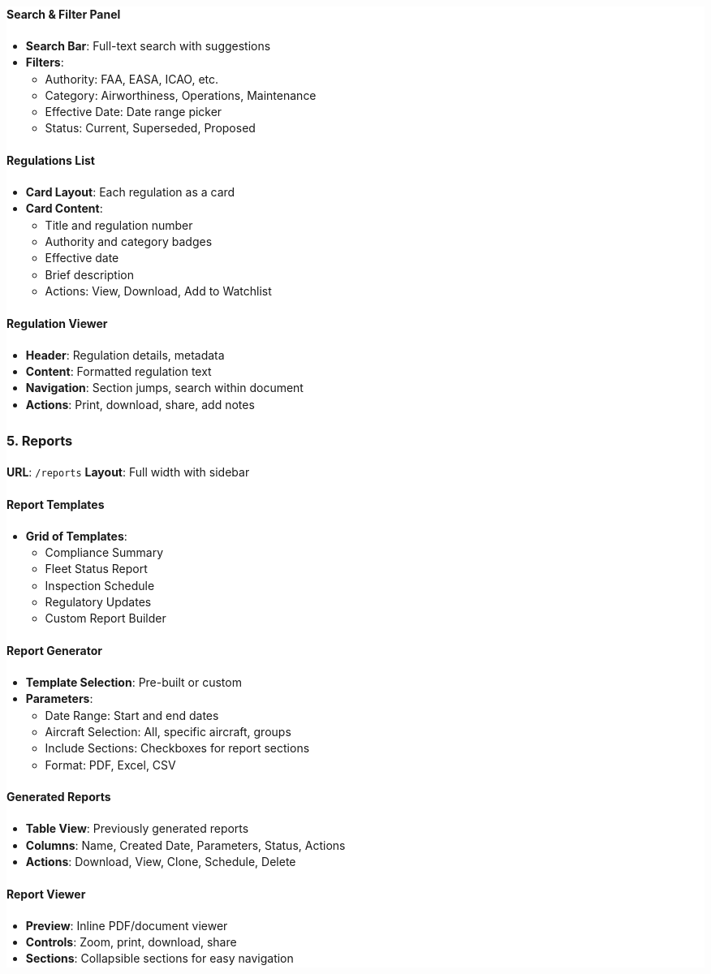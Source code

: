 #### Search & Filter Panel
- **Search Bar**: Full-text search with suggestions
- **Filters**:
  - Authority: FAA, EASA, ICAO, etc.
  - Category: Airworthiness, Operations, Maintenance
  - Effective Date: Date range picker
  - Status: Current, Superseded, Proposed

#### Regulations List
- **Card Layout**: Each regulation as a card
- **Card Content**:
  - Title and regulation number
  - Authority and category badges
  - Effective date
  - Brief description
  - Actions: View, Download, Add to Watchlist

#### Regulation Viewer
- **Header**: Regulation details, metadata
- **Content**: Formatted regulation text
- **Navigation**: Section jumps, search within document
- **Actions**: Print, download, share, add notes

### 5. Reports
**URL**: `/reports`
**Layout**: Full width with sidebar

#### Report Templates
- **Grid of Templates**:
  - Compliance Summary
  - Fleet Status Report
  - Inspection Schedule
  - Regulatory Updates
  - Custom Report Builder

#### Report Generator
- **Template Selection**: Pre-built or custom
- **Parameters**:
  - Date Range: Start and end dates
  - Aircraft Selection: All, specific aircraft, groups
  - Include Sections: Checkboxes for report sections
  - Format: PDF, Excel, CSV

#### Generated Reports
- **Table View**: Previously generated reports
- **Columns**: Name, Created Date, Parameters, Status, Actions
- **Actions**: Download, View, Clone, Schedule, Delete

#### Report Viewer
- **Preview**: Inline PDF/document viewer
- **Controls**: Zoom, print, download, share
- **Sections**: Collapsible sections for easy navigation

